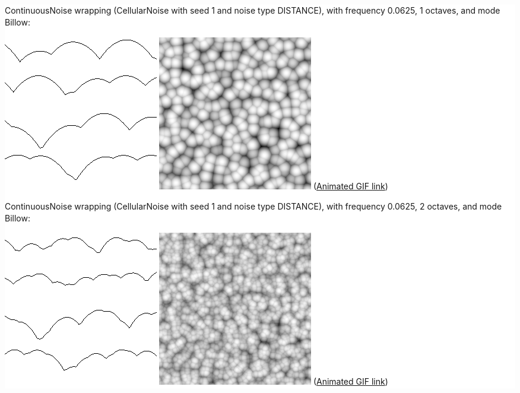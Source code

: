 ContinuousNoise wrapping (CellularNoise with seed 1 and noise type DISTANCE), with frequency 0.0625, 1 octaves, and mode Billow:

![1D Noise Preview](noise1d/_CellularNoise_1~2_~0.0625~1~1_.png) ![Noise Preview](noise/_CellularNoise_1~2_~0.0625~1~1_.png) ([Animated GIF link](gif/_CellularNoise_1~2_~0.0625~1~1_.gif))

ContinuousNoise wrapping (CellularNoise with seed 1 and noise type DISTANCE), with frequency 0.0625, 2 octaves, and mode Billow:

![1D Noise Preview](noise1d/_CellularNoise_1~2_~0.0625~1~2_.png) ![Noise Preview](noise/_CellularNoise_1~2_~0.0625~1~2_.png) ([Animated GIF link](gif/_CellularNoise_1~2_~0.0625~1~2_.gif))
